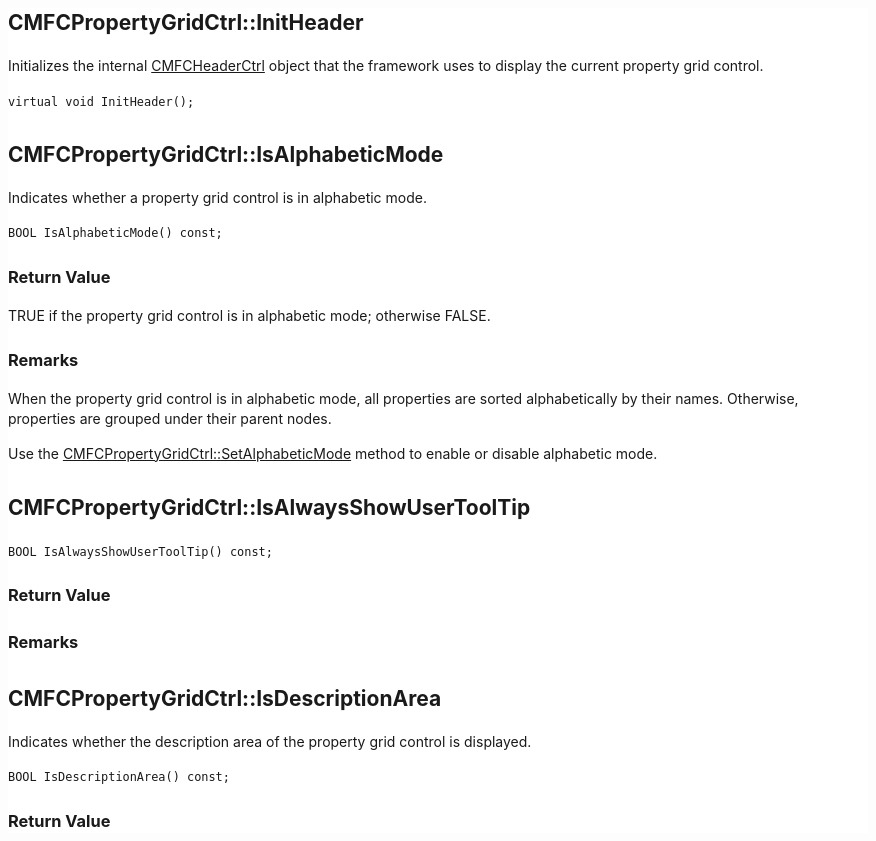 ## <a name="initheader"></a> CMFCPropertyGridCtrl::InitHeader

Initializes the internal [CMFCHeaderCtrl](../../mfc/reference/cmfcheaderctrl-class.md) object that the framework uses to display the current property grid control.

```
virtual void InitHeader();
```

## <a name="isalphabeticmode"></a> CMFCPropertyGridCtrl::IsAlphabeticMode

Indicates whether a property grid control is in alphabetic mode.

```
BOOL IsAlphabeticMode() const;
```

### Return Value

TRUE if the property grid control is in alphabetic mode; otherwise FALSE.

### Remarks

When the property grid control is in alphabetic mode, all properties are sorted alphabetically by their names. Otherwise, properties are grouped under their parent nodes.

Use the [CMFCPropertyGridCtrl::SetAlphabeticMode](#setalphabeticmode) method to enable or disable alphabetic mode.

## <a name="isalwaysshowusertooltip"></a> CMFCPropertyGridCtrl::IsAlwaysShowUserToolTip

```
BOOL IsAlwaysShowUserToolTip() const;
```

### Return Value

### Remarks

## <a name="isdescriptionarea"></a> CMFCPropertyGridCtrl::IsDescriptionArea

Indicates whether the description area of the property grid control is displayed.

```
BOOL IsDescriptionArea() const;
```

### Return Value
